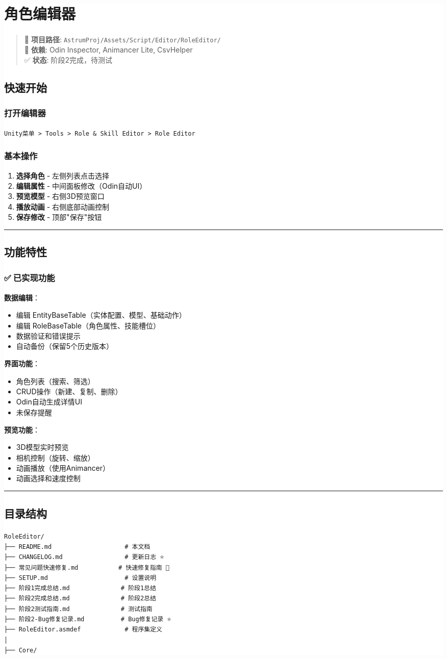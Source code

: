 # 角色编辑器

> 📖 **项目路径**: `AstrumProj/Assets/Script/Editor/RoleEditor/`  
> 🔧 **依赖**: Odin Inspector, Animancer Lite, CsvHelper  
> ✅ **状态**: 阶段2完成，待测试

## 快速开始

### 打开编辑器

```
Unity菜单 > Tools > Role & Skill Editor > Role Editor
```

### 基本操作

1. **选择角色** - 左侧列表点击选择
2. **编辑属性** - 中间面板修改（Odin自动UI）
3. **预览模型** - 右侧3D预览窗口
4. **播放动画** - 右侧底部动画控制
5. **保存修改** - 顶部"保存"按钮

---

## 功能特性

### ✅ 已实现功能

**数据编辑**：
- 编辑 EntityBaseTable（实体配置、模型、基础动作）
- 编辑 RoleBaseTable（角色属性、技能槽位）
- 数据验证和错误提示
- 自动备份（保留5个历史版本）

**界面功能**：
- 角色列表（搜索、筛选）
- CRUD操作（新建、复制、删除）
- Odin自动生成详情UI
- 未保存提醒

**预览功能**：
- 3D模型实时预览
- 相机控制（旋转、缩放）
- 动画播放（使用Animancer）
- 动画选择和速度控制

---

## 目录结构

```
RoleEditor/
├── README.md                    # 本文档
├── CHANGELOG.md                 # 更新日志 ⭐
├── 常见问题快速修复.md           # 快速修复指南 🔧
├── SETUP.md                     # 设置说明
├── 阶段1完成总结.md              # 阶段1总结
├── 阶段2完成总结.md              # 阶段2总结
├── 阶段2测试指南.md              # 测试指南
├── 阶段2-Bug修复记录.md          # Bug修复记录 ⭐
├── RoleEditor.asmdef            # 程序集定义
│
├── Core/
```